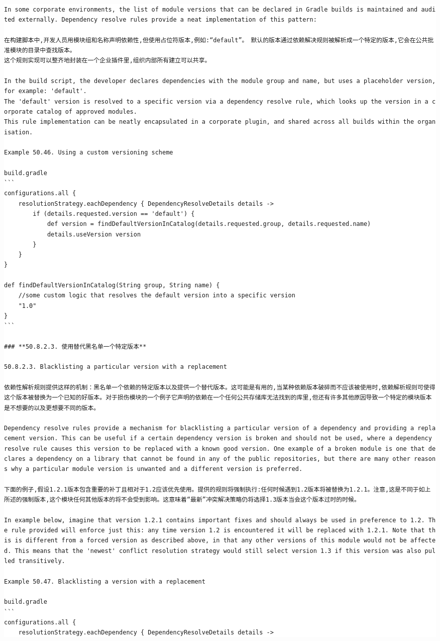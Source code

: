````
In some corporate environments, the list of module versions that can be declared in Gradle builds is maintained and audited externally. Dependency resolve rules provide a neat implementation of this pattern:

在构建脚本中,开发人员用模块组和名称声明依赖性,但使用占位符版本,例如:“default”。　默认的版本通过依赖解决规则被解析成一个特定的版本,它会在公共批准模块的目录中查找版本。
这个规则实现可以整齐地封装在一个企业插件里,组织内部所有建立可以共享。

In the build script, the developer declares dependencies with the module group and name, but uses a placeholder version, for example: 'default'.
The 'default' version is resolved to a specific version via a dependency resolve rule, which looks up the version in a corporate catalog of approved modules.
This rule implementation can be neatly encapsulated in a corporate plugin, and shared across all builds within the organisation.

Example 50.46. Using a custom versioning scheme

build.gradle
```
configurations.all {
    resolutionStrategy.eachDependency { DependencyResolveDetails details ->
        if (details.requested.version == 'default') {
            def version = findDefaultVersionInCatalog(details.requested.group, details.requested.name)
            details.useVersion version
        }
    }
}

def findDefaultVersionInCatalog(String group, String name) {
    //some custom logic that resolves the default version into a specific version
    "1.0"
}
```

### **50.8.2.3. 使用替代黑名单一个特定版本**

50.8.2.3. Blacklisting a particular version with a replacement

依赖性解析规则提供这样的机制：黑名单一个依赖的特定版本以及提供一个替代版本。这可能是有用的,当某种依赖版本破碎而不应该被使用时,依赖解析规则可使得这个版本被替换为一个已知的好版本。对于损伤模块的一个例子它声明的依赖在一个任何公共存储库无法找到的库里,但还有许多其他原因导致一个特定的模块版本是不想要的以及更想要不同的版本。

Dependency resolve rules provide a mechanism for blacklisting a particular version of a dependency and providing a replacement version. This can be useful if a certain dependency version is broken and should not be used, where a dependency resolve rule causes this version to be replaced with a known good version. One example of a broken module is one that declares a dependency on a library that cannot be found in any of the public repositories, but there are many other reasons why a particular module version is unwanted and a different version is preferred.

下面的例子,假设1.2.1版本包含重要的补丁且相对于1.2应该优先使用。提供的规则将强制执行:任何时候遇到1.2版本将被替换为1.2.1。注意,这是不同于如上所述的强制版本,这个模块任何其他版本的将不会受到影响。这意味着“最新”冲突解决策略仍将选择1.3版本当会这个版本过时的时候。

In example below, imagine that version 1.2.1 contains important fixes and should always be used in preference to 1.2. The rule provided will enforce just this: any time version 1.2 is encountered it will be replaced with 1.2.1. Note that this is different from a forced version as described above, in that any other versions of this module would not be affected. This means that the 'newest' conflict resolution strategy would still select version 1.3 if this version was also pulled transitively.

Example 50.47. Blacklisting a version with a replacement

build.gradle
```
configurations.all {
    resolutionStrategy.eachDependency { DependencyResolveDetails details ->
````